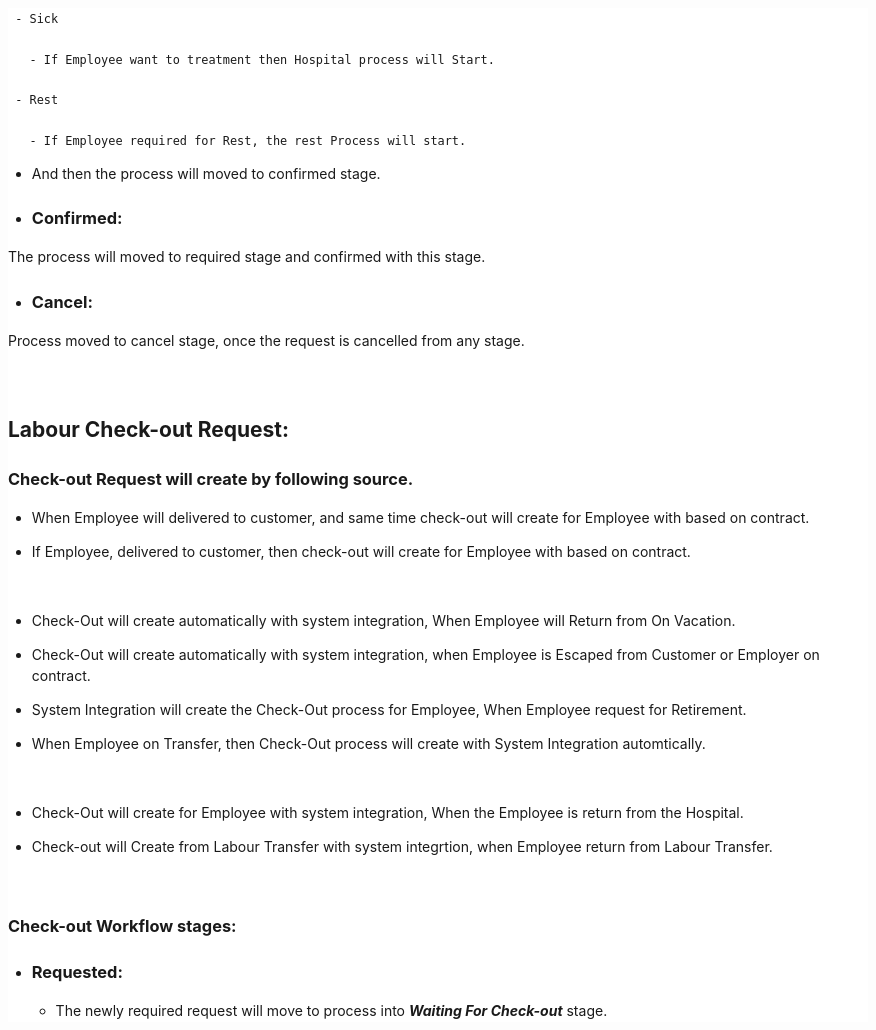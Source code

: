      - Sick

       - If Employee want to treatment then Hospital process will Start.

     - Rest

       - If Employee required for Rest, the rest Process will start.

  - And then the process will moved to confirmed stage.


- ### Confirmed:

The process will moved to required stage and confirmed with this stage.

- ### Cancel:

Process moved to cancel stage, once the request is cancelled from any stage.

<br>

## **Labour Check-out Request:**

### **Check-out Request will create by following source.**

* When Employee will delivered to customer, and same time check-out will create for Employee with based on contract.

* If Employee, delivered to customer, then check-out will create for Employee with based on contract.

<br>

* Check-Out will create automatically with system integration, When Employee will Return from On Vacation.

* Check-Out will create automatically with system integration, when Employee is Escaped from Customer or Employer on contract.

* System Integration will create the Check-Out process for Employee, When Employee request for Retirement.

* When Employee on Transfer, then Check-Out process will create with System Integration automtically.

<br>

* Check-Out will create for Employee with system integration, When the Employee is return from the Hospital.

* Check-out will Create from Labour Transfer with system integrtion, when Employee return from Labour Transfer.

<br>

### **Check-out Workflow stages:**

- ### Requested:

  - The newly required request will move to process into ***Waiting For Check-out*** stage.
